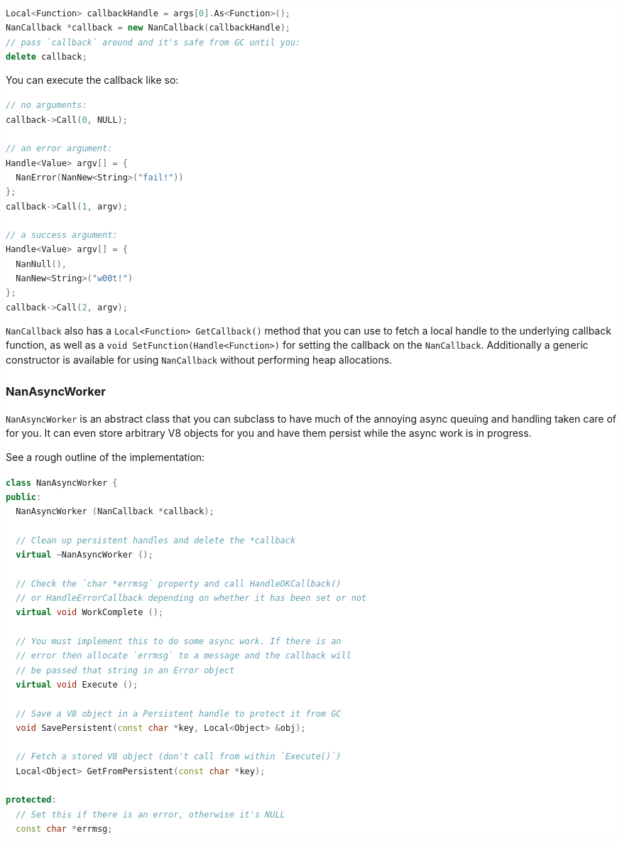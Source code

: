 ```cpp
Local<Function> callbackHandle = args[0].As<Function>();
NanCallback *callback = new NanCallback(callbackHandle);
// pass `callback` around and it's safe from GC until you:
delete callback;
```

You can execute the callback like so:

```cpp
// no arguments:
callback->Call(0, NULL);

// an error argument:
Handle<Value> argv[] = {
  NanError(NanNew<String>("fail!"))
};
callback->Call(1, argv);

// a success argument:
Handle<Value> argv[] = {
  NanNull(),
  NanNew<String>("w00t!")
};
callback->Call(2, argv);
```

`NanCallback` also has a `Local<Function> GetCallback()` method that you can use to fetch a local handle to the underlying callback function, as well as a `void SetFunction(Handle<Function>)` for setting the callback on the `NanCallback`. Additionally a generic constructor is available for using `NanCallback` without performing heap allocations.

### NanAsyncWorker

`NanAsyncWorker` is an abstract class that you can subclass to have much of the annoying async queuing and handling taken care of for you. It can even store arbitrary V8 objects for you and have them persist while the async work is in progress.

See a rough outline of the implementation:

```cpp
class NanAsyncWorker {
public:
  NanAsyncWorker (NanCallback *callback);

  // Clean up persistent handles and delete the *callback
  virtual ~NanAsyncWorker ();

  // Check the `char *errmsg` property and call HandleOKCallback()
  // or HandleErrorCallback depending on whether it has been set or not
  virtual void WorkComplete ();

  // You must implement this to do some async work. If there is an
  // error then allocate `errmsg` to a message and the callback will
  // be passed that string in an Error object
  virtual void Execute ();

  // Save a V8 object in a Persistent handle to protect it from GC
  void SavePersistent(const char *key, Local<Object> &obj);

  // Fetch a stored V8 object (don't call from within `Execute()`)
  Local<Object> GetFromPersistent(const char *key);

protected:
  // Set this if there is an error, otherwise it's NULL
  const char *errmsg;

```